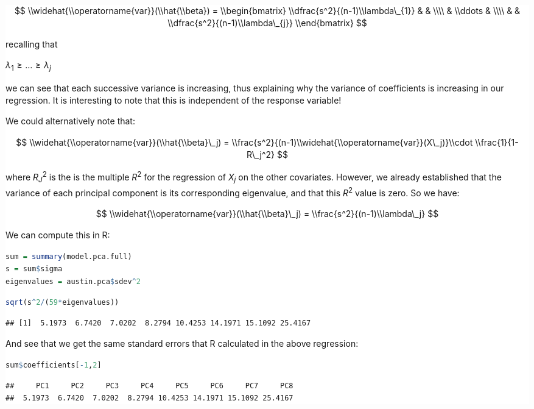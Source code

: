$$
\\widehat{\\operatorname{var}}(\\hat{\\beta}) =
  \\begin{bmatrix}
    \\dfrac{s^2}{(n-1)\\lambda\_{1}} & & \\\\
    & \\ddots & \\\\
    & & \\dfrac{s^2}{(n-1)\\lambda\_{j}}
  \\end{bmatrix}
$$

recalling that

*λ*<sub>1</sub> ≥ … ≥ *λ*<sub>*j*</sub>

we can see that each successive variance is increasing, thus explaining
why the variance of coefficients is increasing in our regression. It is
interesting to note that this is independent of the response variable!

We could alternatively note that:

$$
\\widehat{\\operatorname{var}}(\\hat{\\beta}\_j) = \\frac{s^2}{(n-1)\\widehat{\\operatorname{var}}(X\_j)}\\cdot \\frac{1}{1-R\_j^2}
$$

where *R*<sub>*J*</sub><sup>2</sup> is the is the multiple
*R*<sup>2</sup> for the regression of *X*<sub>*j*</sub> on the other
covariates. However, we already established that the variance of each
principal component is its corresponding eigenvalue, and that this
*R*<sup>2</sup> value is zero. So we have:

$$
\\widehat{\\operatorname{var}}(\\hat{\\beta}\_j) = \\frac{s^2}{(n-1)\\lambda\_j}
$$

We can compute this in R:

``` r
sum = summary(model.pca.full)
s = sum$sigma
eigenvalues = austin.pca$sdev^2
```

``` r
sqrt(s^2/(59*eigenvalues))
```

    ## [1]  5.1973  6.7420  7.0202  8.2794 10.4253 14.1971 15.1092 25.4167

And see that we get the same standard errors that R calculated in the
above regression:

``` r
sum$coefficients[-1,2]
```

    ##     PC1     PC2     PC3     PC4     PC5     PC6     PC7     PC8 
    ##  5.1973  6.7420  7.0202  8.2794 10.4253 14.1971 15.1092 25.4167
